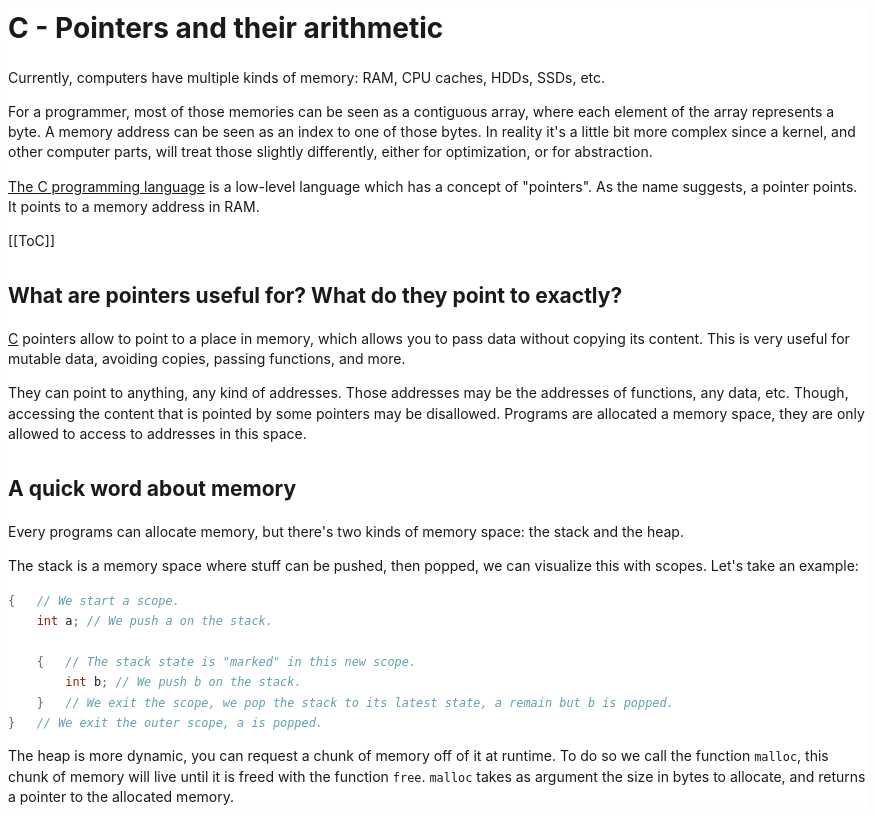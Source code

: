 # C - Pointers and their arithmetic



Currently, computers have multiple kinds of memory: RAM, CPU caches, HDDs, SSDs, etc.

For a programmer, most of those memories can be seen as a contiguous array, where each element of the array represents a byte.
A memory address can be seen as an index to one of those bytes.
In reality it's a little bit more complex since a kernel, and other computer parts, will treat those slightly differently,
either for optimization, or for abstraction.

[The C programming language][C] is a low-level language which has a concept of "pointers".
As the name suggests, a pointer points. It points to a memory address in RAM.

[[ToC]]

## What are pointers useful for? What do they point to exactly?

[C] pointers allow to point to a place in memory, which allows you to pass data without copying its content.
This is very useful for mutable data, avoiding copies, passing functions, and more.

They can point to anything, any kind of addresses. Those addresses may be the addresses of functions, any data, etc.
Though, accessing the content that is pointed by some pointers may be disallowed. Programs are allocated a memory space,
they are only allowed to access to addresses in this space.

## A quick word about memory

Every programs can allocate memory, but there's two kinds of memory space: the stack and the heap.

The stack is a memory space where stuff can be pushed, then popped, we can visualize this with scopes.
Let's take an example:

```c
{	// We start a scope.
	int a; // We push a on the stack.

	{	// The stack state is "marked" in this new scope.
		int b; // We push b on the stack.
	}	// We exit the scope, we pop the stack to its latest state, a remain but b is popped.
}	// We exit the outer scope, a is popped.
```

The heap is more dynamic, you can request a chunk of memory off of it at runtime.
To do so we call the function `malloc`, this chunk of memory will live until it is freed with the function `free`.
`malloc` takes as argument the size in bytes to allocate, and returns a pointer to the allocated memory.


[C]: https://en.wikipedia.org/wiki/C_(programming_language) "C Programming Language"
